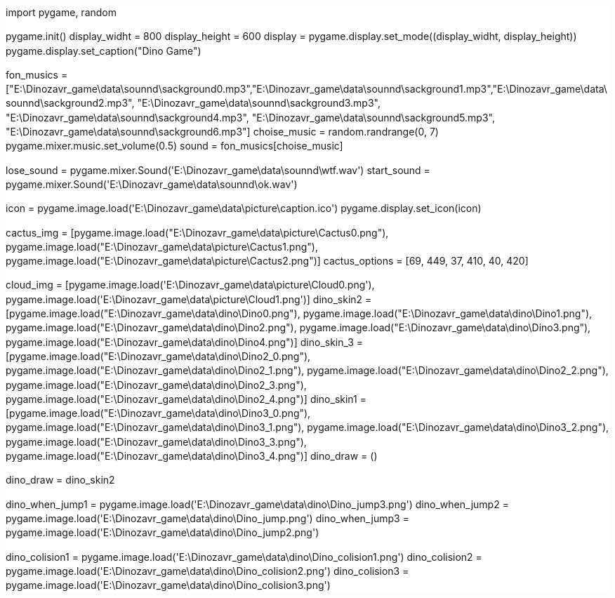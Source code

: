 import pygame, random


pygame.init()
display_widht = 800
display_height = 600
display = pygame.display.set_mode((display_widht, display_height))
pygame.display.set_caption("Dino Game")

fon_musics = ["E:\Dinozavr_game\data\sounnd\sackground0.mp3","E:\Dinozavr_game\data\sounnd\sackground1.mp3","E:\Dinozavr_game\data\sounnd\sackground2.mp3",
              "E:\Dinozavr_game\data\sounnd\sackground3.mp3", "E:\Dinozavr_game\data\sounnd\sackground4.mp3", "E:\Dinozavr_game\data\sounnd\sackground5.mp3",
              "E:\Dinozavr_game\data\sounnd\sackground6.mp3"]
choise_music = random.randrange(0, 7)
pygame.mixer.music.set_volume(0.5)
sound = fon_musics[choise_music]


lose_sound = pygame.mixer.Sound('E:\Dinozavr_game\data\sounnd\wtf.wav')
start_sound = pygame.mixer.Sound('E:\Dinozavr_game\data\sounnd\ok.wav')



icon = pygame.image.load('E:\Dinozavr_game\data\picture\caption.ico')
pygame.display.set_icon(icon)

cactus_img = [pygame.image.load("E:\Dinozavr_game\data\picture\Cactus0.png"), pygame.image.load("E:\Dinozavr_game\data\picture\Cactus1.png"),
              pygame.image.load("E:\Dinozavr_game\data\picture\Cactus2.png")]
cactus_options = [69, 449, 37, 410, 40, 420]


cloud_img = [pygame.image.load('E:\Dinozavr_game\data\picture\Cloud0.png'), pygame.image.load('E:\Dinozavr_game\data\picture\Cloud1.png')]
dino_skin2 = [pygame.image.load("E:\Dinozavr_game\data\dino\Dino0.png"), pygame.image.load("E:\Dinozavr_game\data\dino\Dino1.png"), pygame.image.load("E:\Dinozavr_game\data\dino\Dino2.png"),
            pygame.image.load("E:\Dinozavr_game\data\dino\Dino3.png"), pygame.image.load("E:\Dinozavr_game\data\dino\Dino4.png")]
dino_skin_3 = [pygame.image.load("E:\Dinozavr_game\data\dino\Dino2_0.png"), pygame.image.load("E:\Dinozavr_game\data\dino\Dino2_1.png"), pygame.image.load("E:\Dinozavr_game\data\dino\Dino2_2.png"),
               pygame.image.load("E:\Dinozavr_game\data\dino\Dino2_3.png"), pygame.image.load("E:\Dinozavr_game\data\dino\Dino2_4.png")]
dino_skin1 = [pygame.image.load("E:\Dinozavr_game\data\dino\Dino3_0.png"), pygame.image.load("E:\Dinozavr_game\data\dino\Dino3_1.png"),
              pygame.image.load("E:\Dinozavr_game\data\dino\Dino3_2.png"), pygame.image.load("E:\Dinozavr_game\data\dino\Dino3_3.png"),
              pygame.image.load("E:\Dinozavr_game\data\dino\Dino3_4.png")]
dino_draw = ()

dino_draw = dino_skin2

dino_when_jump1 = pygame.image.load('E:\Dinozavr_game\data\dino\Dino_jump3.png')
dino_when_jump2 = pygame.image.load('E:\Dinozavr_game\data\dino\Dino_jump.png')
dino_when_jump3 = pygame.image.load('E:\Dinozavr_game\data\dino\Dino_jump2.png')

dino_colision1 = pygame.image.load('E:\Dinozavr_game\data\dino\Dino_colision1.png')
dino_colision2 = pygame.image.load('E:\Dinozavr_game\data\dino\Dino_colision2.png')
dino_colision3 = pygame.image.load('E:\Dinozavr_game\data\dino\Dino_colision3.png')
